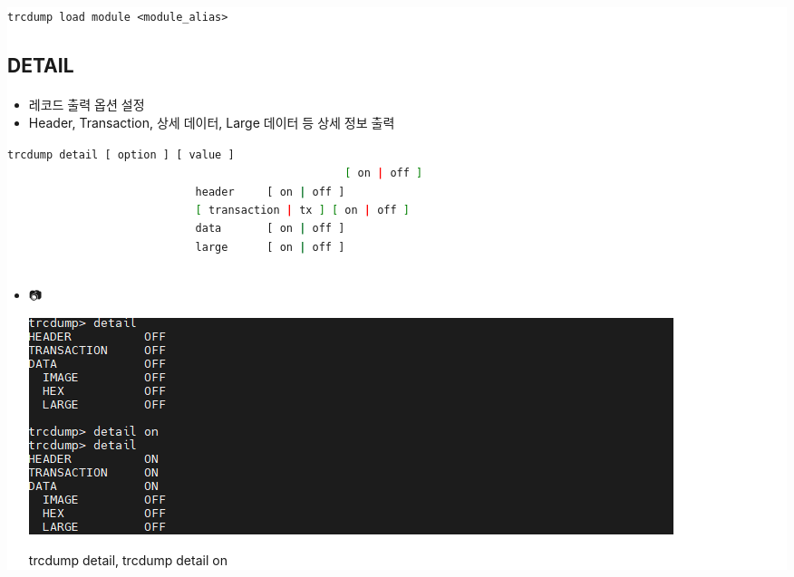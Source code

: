     trcdump load module <module_alias>
    

## DETAIL

- 레코드 출력 옵션 설정
- Header, Transaction, 상세 데이터, Large 데이터 등 상세 정보 출력

```bash
trcdump detail [ option ] [ value ]
													[ on | off ]
							 header     [ on | off ]
							 [ transaction | tx ] [ on | off ]
							 data       [ on | off ]
							 large      [ on | off ]
								
```

- 📷
    
    ![trcdump detail, trcdump detail on](Tracing%20Utility%20fab47b0308f6412cb5791f58fa5e4028/Untitled%201.png)
    
    trcdump detail, trcdump detail on
    